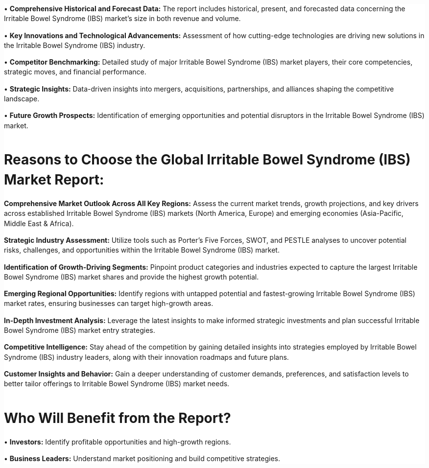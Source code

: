 • <strong>Comprehensive Historical and Forecast Data:</strong> The report includes historical, present, and forecasted data concerning the Irritable Bowel Syndrome (IBS) market’s size in both revenue and volume.

• <strong>Key Innovations and Technological Advancements:</strong> Assessment of how cutting-edge technologies are driving new solutions in the Irritable Bowel Syndrome (IBS) industry.

• <strong>Competitor Benchmarking:</strong> Detailed study of major Irritable Bowel Syndrome (IBS) market players, their core competencies, strategic moves, and financial performance.

• <strong>Strategic Insights:</strong> Data-driven insights into mergers, acquisitions, partnerships, and alliances shaping the competitive landscape.

• <strong>Future Growth Prospects:</strong> Identification of emerging opportunities and potential disruptors in the Irritable Bowel Syndrome (IBS) market.

# <strong>Reasons to Choose the Global Irritable Bowel Syndrome (IBS) Market Report:</strong>

<strong>Comprehensive Market Outlook Across All Key Regions:</strong>
Assess the current market trends, growth projections, and key drivers across established Irritable Bowel Syndrome (IBS) markets (North America, Europe) and emerging economies (Asia-Pacific, Middle East & Africa).

<strong>Strategic Industry Assessment:</strong>
Utilize tools such as Porter’s Five Forces, SWOT, and PESTLE analyses to uncover potential risks, challenges, and opportunities within the Irritable Bowel Syndrome (IBS) market.

<strong>Identification of Growth-Driving Segments:</strong>
Pinpoint product categories and industries expected to capture the largest Irritable Bowel Syndrome (IBS) market shares and provide the highest growth potential.

<strong>Emerging Regional Opportunities:</strong>
Identify regions with untapped potential and fastest-growing Irritable Bowel Syndrome (IBS) market rates, ensuring businesses can target high-growth areas.

<strong>In-Depth Investment Analysis:</strong>
Leverage the latest insights to make informed strategic investments and plan successful Irritable Bowel Syndrome (IBS) market entry strategies.

<strong>Competitive Intelligence:</strong>
Stay ahead of the competition by gaining detailed insights into strategies employed by Irritable Bowel Syndrome (IBS) industry leaders, along with their innovation roadmaps and future plans.

<strong>Customer Insights and Behavior:</strong>
Gain a deeper understanding of customer demands, preferences, and satisfaction levels to better tailor offerings to Irritable Bowel Syndrome (IBS) market needs.

# <strong>Who Will Benefit from the Report?</strong>

• <strong>Investors:</strong> Identify profitable opportunities and high-growth regions.

• <strong>Business Leaders:</strong> Understand market positioning and build competitive strategies.
